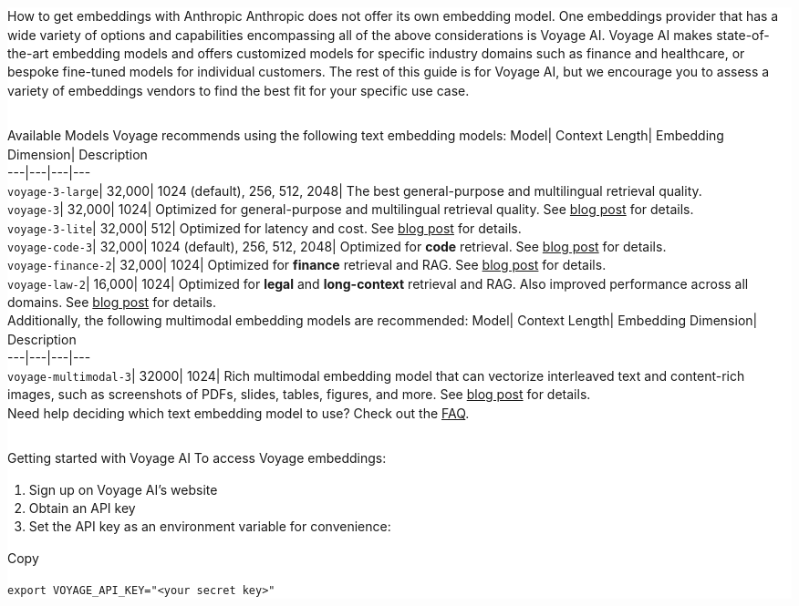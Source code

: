 
## 
[​](https://docs.anthropic.com/en/docs/build-with-claude/embeddings#how-to-get-embeddings-with-anthropic)
How to get embeddings with Anthropic
Anthropic does not offer its own embedding model. One embeddings provider that has a wide variety of options and capabilities encompassing all of the above considerations is Voyage AI.
Voyage AI makes state-of-the-art embedding models and offers customized models for specific industry domains such as finance and healthcare, or bespoke fine-tuned models for individual customers.
The rest of this guide is for Voyage AI, but we encourage you to assess a variety of embeddings vendors to find the best fit for your specific use case.
## 
[​](https://docs.anthropic.com/en/docs/build-with-claude/embeddings#available-models)
Available Models
Voyage recommends using the following text embedding models:
Model| Context Length| Embedding Dimension| Description  
---|---|---|---  
`voyage-3-large`| 32,000| 1024 (default), 256, 512, 2048| The best general-purpose and multilingual retrieval quality.  
`voyage-3`| 32,000| 1024| Optimized for general-purpose and multilingual retrieval quality. See [blog post](https://blog.voyageai.com/2024/09/18/voyage-3/) for details.  
`voyage-3-lite`| 32,000| 512| Optimized for latency and cost. See [blog post](https://blog.voyageai.com/2024/09/18/voyage-3/) for details.  
`voyage-code-3`| 32,000| 1024 (default), 256, 512, 2048| Optimized for **code** retrieval. See [blog post](https://blog.voyageai.com/2024/12/04/voyage-code-3/) for details.  
`voyage-finance-2`| 32,000| 1024| Optimized for **finance** retrieval and RAG. See [blog post](https://blog.voyageai.com/2024/06/03/domain-specific-embeddings-finance-edition-voyage-finance-2/) for details.  
`voyage-law-2`| 16,000| 1024| Optimized for **legal** and **long-context** retrieval and RAG. Also improved performance across all domains. See [blog post](https://blog.voyageai.com/2024/04/15/domain-specific-embeddings-and-retrieval-legal-edition-voyage-law-2/) for details.  
Additionally, the following multimodal embedding models are recommended:
Model| Context Length| Embedding Dimension| Description  
---|---|---|---  
`voyage-multimodal-3`| 32000| 1024| Rich multimodal embedding model that can vectorize interleaved text and content-rich images, such as screenshots of PDFs, slides, tables, figures, and more. See [blog post](https://blog.voyageai.com/2024/11/12/voyage-multimodal-3/) for details.  
Need help deciding which text embedding model to use? Check out the [FAQ](https://docs.voyageai.com/docs/faq#what-embedding-models-are-available-and-which-one-should-i-use&ref=anthropic).
## 
[​](https://docs.anthropic.com/en/docs/build-with-claude/embeddings#getting-started-with-voyage-ai)
Getting started with Voyage AI
To access Voyage embeddings:
  1. Sign up on Voyage AI’s website
  2. Obtain an API key
  3. Set the API key as an environment variable for convenience:


Copy
```
export VOYAGE_API_KEY="<your secret key>"

```
